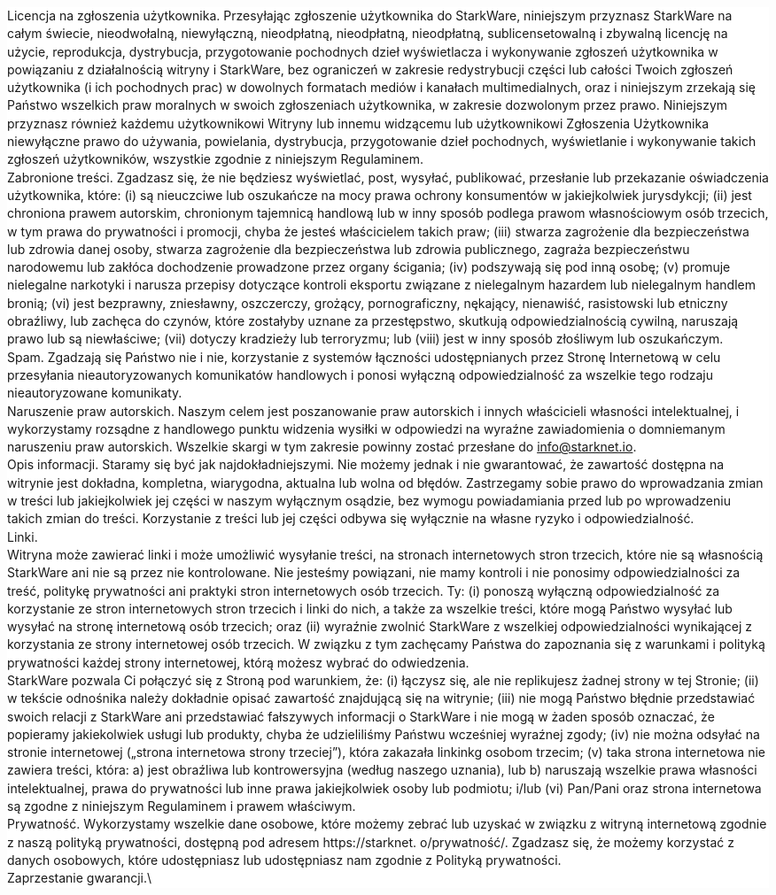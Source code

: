Licencja na zgłoszenia użytkownika. Przesyłając zgłoszenie użytkownika do StarkWare, niniejszym przyznasz StarkWare na całym świecie, nieodwołalną, niewyłączną, nieodpłatną, nieodpłatną, nieodpłatną, sublicensetowalną i zbywalną licencję na użycie, reprodukcja, dystrybucja, przygotowanie pochodnych dzieł wyświetlacza i wykonywanie zgłoszeń użytkownika w powiązaniu z działalnością witryny i StarkWare, bez ograniczeń w zakresie redystrybucji części lub całości Twoich zgłoszeń użytkownika (i ich pochodnych prac) w dowolnych formatach mediów i kanałach multimedialnych, oraz i niniejszym zrzekają się Państwo wszelkich praw moralnych w swoich zgłoszeniach użytkownika, w zakresie dozwolonym przez prawo. Niniejszym przyznasz również każdemu użytkownikowi Witryny lub innemu widzącemu lub użytkownikowi Zgłoszenia Użytkownika niewyłączne prawo do używania, powielania, dystrybucja, przygotowanie dzieł pochodnych, wyświetlanie i wykonywanie takich zgłoszeń użytkowników, wszystkie zgodnie z niniejszym Regulaminem.\
Zabronione treści. Zgadzasz się, że nie będziesz wyświetlać, post, wysyłać, publikować, przesłanie lub przekazanie oświadczenia użytkownika, które: (i) są nieuczciwe lub oszukańcze na mocy prawa ochrony konsumentów w jakiejkolwiek jurysdykcji; (ii) jest chroniona prawem autorskim, chronionym tajemnicą handlową lub w inny sposób podlega prawom własnościowym osób trzecich, w tym prawa do prywatności i promocji, chyba że jesteś właścicielem takich praw; (iii) stwarza zagrożenie dla bezpieczeństwa lub zdrowia danej osoby, stwarza zagrożenie dla bezpieczeństwa lub zdrowia publicznego, zagraża bezpieczeństwu narodowemu lub zakłóca dochodzenie prowadzone przez organy ścigania; (iv) podszywają się pod inną osobę; (v) promuje nielegalne narkotyki i narusza przepisy dotyczące kontroli eksportu związane z nielegalnym hazardem lub nielegalnym handlem bronią; (vi) jest bezprawny, zniesławny, oszczerczy, grożący, pornograficzny, nękający, nienawiść, rasistowski lub etniczny obraźliwy, lub zachęca do czynów, które zostałyby uznane za przestępstwo, skutkują odpowiedzialnością cywilną, naruszają prawo lub są niewłaściwe; (vii) dotyczy kradzieży lub terroryzmu; lub (viii) jest w inny sposób złośliwym lub oszukańczym.\
Spam. Zgadzają się Państwo nie i nie, korzystanie z systemów łączności udostępnianych przez Stronę Internetową w celu przesyłania nieautoryzowanych komunikatów handlowych i ponosi wyłączną odpowiedzialność za wszelkie tego rodzaju nieautoryzowane komunikaty.\
Naruszenie praw autorskich. Naszym celem jest poszanowanie praw autorskich i innych właścicieli własności intelektualnej, i wykorzystamy rozsądne z handlowego punktu widzenia wysiłki w odpowiedzi na wyraźne zawiadomienia o domniemanym naruszeniu praw autorskich. Wszelkie skargi w tym zakresie powinny zostać przesłane do info@starknet.io.\
Opis informacji. Staramy się być jak najdokładniejszymi. Nie możemy jednak i nie gwarantować, że zawartość dostępna na witrynie jest dokładna, kompletna, wiarygodna, aktualna lub wolna od błędów. Zastrzegamy sobie prawo do wprowadzania zmian w treści lub jakiejkolwiek jej części w naszym wyłącznym osądzie, bez wymogu powiadamiania przed lub po wprowadzeniu takich zmian do treści. Korzystanie z treści lub jej części odbywa się wyłącznie na własne ryzyko i odpowiedzialność.\
Linki.\
Witryna może zawierać linki i może umożliwić wysyłanie treści, na stronach internetowych stron trzecich, które nie są własnością StarkWare ani nie są przez nie kontrolowane. Nie jesteśmy powiązani, nie mamy kontroli i nie ponosimy odpowiedzialności za treść, politykę prywatności ani praktyki stron internetowych osób trzecich. Ty: (i) ponoszą wyłączną odpowiedzialność za korzystanie ze stron internetowych stron trzecich i linki do nich, a także za wszelkie treści, które mogą Państwo wysyłać lub wysyłać na stronę internetową osób trzecich; oraz (ii) wyraźnie zwolnić StarkWare z wszelkiej odpowiedzialności wynikającej z korzystania ze strony internetowej osób trzecich. W związku z tym zachęcamy Państwa do zapoznania się z warunkami i polityką prywatności każdej strony internetowej, którą możesz wybrać do odwiedzenia.\
StarkWare pozwala Ci połączyć się z Stroną pod warunkiem, że: (i) łączysz się, ale nie replikujesz żadnej strony w tej Stronie; (ii) w tekście odnośnika należy dokładnie opisać zawartość znajdującą się na witrynie; (iii) nie mogą Państwo błędnie przedstawiać swoich relacji z StarkWare ani przedstawiać fałszywych informacji o StarkWare i nie mogą w żaden sposób oznaczać, że popieramy jakiekolwiek usługi lub produkty, chyba że udzieliliśmy Państwu wcześniej wyraźnej zgody; (iv) nie można odsyłać na stronie internetowej („strona internetowa strony trzeciej”), która zakazała linkinkg osobom trzecim; (v) taka strona internetowa nie zawiera treści, która: a) jest obraźliwa lub kontrowersyjna (według naszego uznania), lub b) naruszają wszelkie prawa własności intelektualnej, prawa do prywatności lub inne prawa jakiejkolwiek osoby lub podmiotu; i/lub (vi) Pan/Pani oraz strona internetowa są zgodne z niniejszym Regulaminem i prawem właściwym.\
Prywatność. Wykorzystamy wszelkie dane osobowe, które możemy zebrać lub uzyskać w związku z witryną internetową zgodnie z naszą polityką prywatności, dostępną pod adresem https://starknet. o/prywatność/. Zgadzasz się, że możemy korzystać z danych osobowych, które udostępniasz lub udostępniasz nam zgodnie z Polityką prywatności.\
Zaprzestanie gwarancji.\